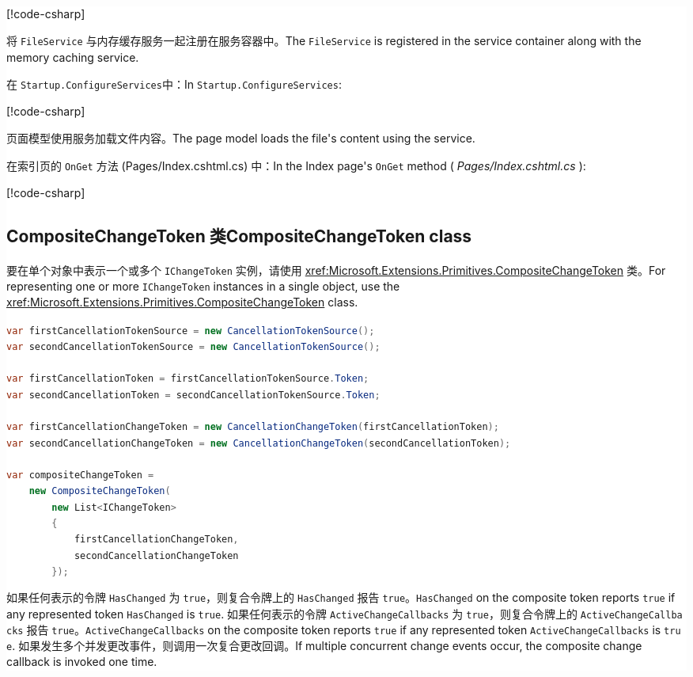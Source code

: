 [!code-csharp[](change-tokens/samples/3.x/SampleApp/Services/FileService.cs?name=snippet1)]

<span data-ttu-id="1dd7f-207">将 `FileService` 与内存缓存服务一起注册在服务容器中。</span><span class="sxs-lookup"><span data-stu-id="1dd7f-207">The `FileService` is registered in the service container along with the memory caching service.</span></span>

<span data-ttu-id="1dd7f-208">在 `Startup.ConfigureServices`中：</span><span class="sxs-lookup"><span data-stu-id="1dd7f-208">In `Startup.ConfigureServices`:</span></span>

[!code-csharp[](change-tokens/samples/3.x/SampleApp/Startup.cs?name=snippet4)]

<span data-ttu-id="1dd7f-209">页面模型使用服务加载文件内容。</span><span class="sxs-lookup"><span data-stu-id="1dd7f-209">The page model loads the file's content using the service.</span></span>

<span data-ttu-id="1dd7f-210">在索引页的 `OnGet` 方法 (Pages/Index.cshtml.cs) 中：</span><span class="sxs-lookup"><span data-stu-id="1dd7f-210">In the Index page's `OnGet` method ( *Pages/Index.cshtml.cs* ):</span></span>

[!code-csharp[](change-tokens/samples/3.x/SampleApp/Pages/Index.cshtml.cs?name=snippet3)]

## <a name="compositechangetoken-class"></a><span data-ttu-id="1dd7f-211">CompositeChangeToken 类</span><span class="sxs-lookup"><span data-stu-id="1dd7f-211">CompositeChangeToken class</span></span>

<span data-ttu-id="1dd7f-212">要在单个对象中表示一个或多个 `IChangeToken` 实例，请使用 <xref:Microsoft.Extensions.Primitives.CompositeChangeToken> 类。</span><span class="sxs-lookup"><span data-stu-id="1dd7f-212">For representing one or more `IChangeToken` instances in a single object, use the <xref:Microsoft.Extensions.Primitives.CompositeChangeToken> class.</span></span>

```csharp
var firstCancellationTokenSource = new CancellationTokenSource();
var secondCancellationTokenSource = new CancellationTokenSource();

var firstCancellationToken = firstCancellationTokenSource.Token;
var secondCancellationToken = secondCancellationTokenSource.Token;

var firstCancellationChangeToken = new CancellationChangeToken(firstCancellationToken);
var secondCancellationChangeToken = new CancellationChangeToken(secondCancellationToken);

var compositeChangeToken = 
    new CompositeChangeToken(
        new List<IChangeToken> 
        {
            firstCancellationChangeToken, 
            secondCancellationChangeToken
        });
```

<span data-ttu-id="1dd7f-213">如果任何表示的令牌 `HasChanged` 为 `true`，则复合令牌上的 `HasChanged` 报告 `true`。</span><span class="sxs-lookup"><span data-stu-id="1dd7f-213">`HasChanged` on the composite token reports `true` if any represented token `HasChanged` is `true`.</span></span> <span data-ttu-id="1dd7f-214">如果任何表示的令牌 `ActiveChangeCallbacks` 为 `true`，则复合令牌上的 `ActiveChangeCallbacks` 报告 `true`。</span><span class="sxs-lookup"><span data-stu-id="1dd7f-214">`ActiveChangeCallbacks` on the composite token reports `true` if any represented token `ActiveChangeCallbacks` is `true`.</span></span> <span data-ttu-id="1dd7f-215">如果发生多个并发更改事件，则调用一次复合更改回调。</span><span class="sxs-lookup"><span data-stu-id="1dd7f-215">If multiple concurrent change events occur, the composite change callback is invoked one time.</span></span>
